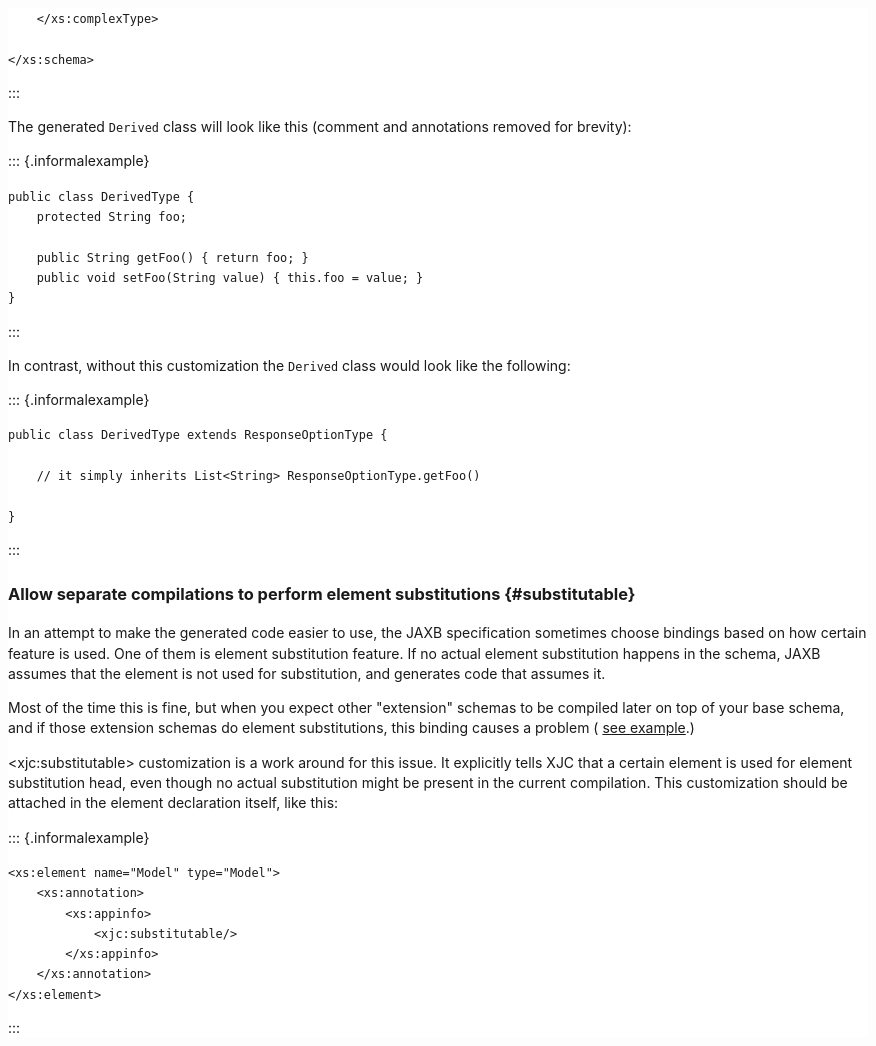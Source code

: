 ``` {.xml}
    </xs:complexType>

</xs:schema>
```
:::

The generated `Derived` class will look like this (comment and
annotations removed for brevity):

::: {.informalexample}
``` {.java}
public class DerivedType {
    protected String foo;

    public String getFoo() { return foo; }
    public void setFoo(String value) { this.foo = value; }
} 
```
:::

In contrast, without this customization the `Derived` class would look
like the following:

::: {.informalexample}
``` {.java}
public class DerivedType extends ResponseOptionType {

    // it simply inherits List<String> ResponseOptionType.getFoo()

}
```
:::

### Allow separate compilations to perform element substitutions {#substitutable}

In an attempt to make the generated code easier to use, the JAXB
specification sometimes choose bindings based on how certain feature is
used. One of them is element substitution feature. If no actual element
substitution happens in the schema, JAXB assumes that the element is not
used for substitution, and generates code that assumes it.

Most of the time this is fine, but when you expect other \"extension\"
schemas to be compiled later on top of your base schema, and if those
extension schemas do element substitutions, this binding causes a
problem ( [see
example](https://github.com/eclipse-ee4j/jaxb-ri/issues/289).)

\<xjc:substitutable\> customization is a work around for this issue. It
explicitly tells XJC that a certain element is used for element
substitution head, even though no actual substitution might be present
in the current compilation. This customization should be attached in the
element declaration itself, like this:

::: {.informalexample}
``` {.xml}
<xs:element name="Model" type="Model">
    <xs:annotation>
        <xs:appinfo>
            <xjc:substitutable/>
        </xs:appinfo>
    </xs:annotation>
</xs:element>
```
:::
